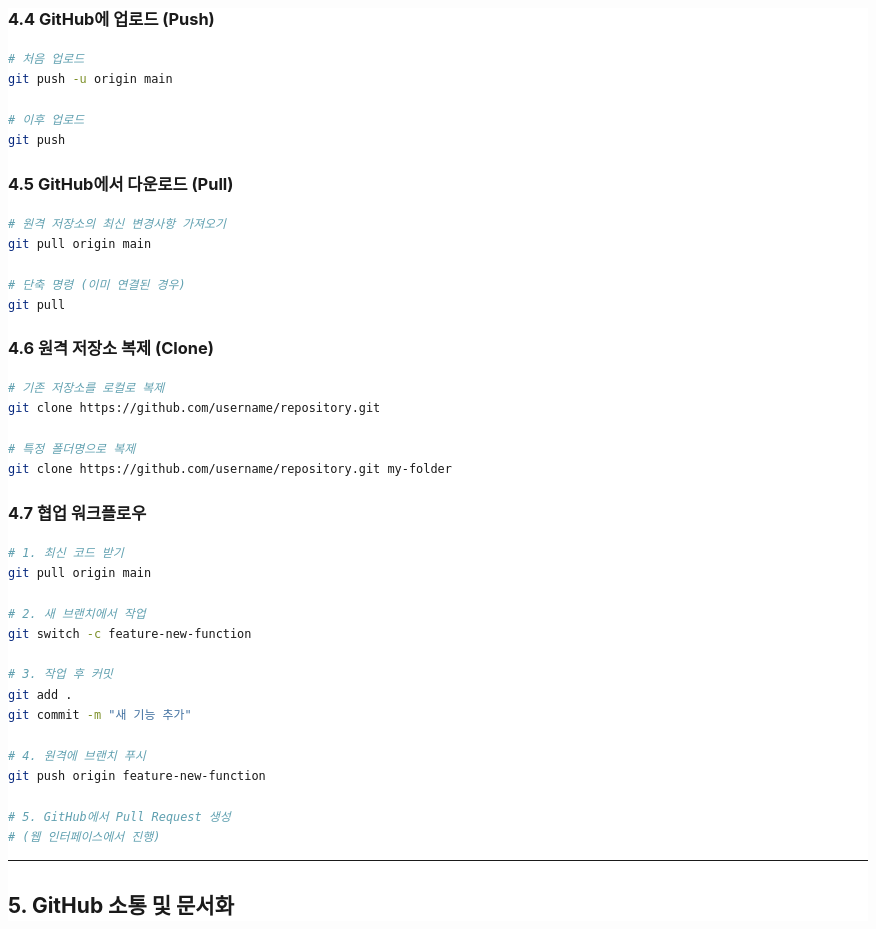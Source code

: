 ### 4.4 GitHub에 업로드 (Push)

```bash
# 처음 업로드
git push -u origin main

# 이후 업로드
git push
```

### 4.5 GitHub에서 다운로드 (Pull)

```bash
# 원격 저장소의 최신 변경사항 가져오기
git pull origin main

# 단축 명령 (이미 연결된 경우)
git pull
```

### 4.6 원격 저장소 복제 (Clone)

```bash
# 기존 저장소를 로컬로 복제
git clone https://github.com/username/repository.git

# 특정 폴더명으로 복제
git clone https://github.com/username/repository.git my-folder
```

### 4.7 협업 워크플로우

```bash
# 1. 최신 코드 받기
git pull origin main

# 2. 새 브랜치에서 작업
git switch -c feature-new-function

# 3. 작업 후 커밋
git add .
git commit -m "새 기능 추가"

# 4. 원격에 브랜치 푸시
git push origin feature-new-function

# 5. GitHub에서 Pull Request 생성
# (웹 인터페이스에서 진행)
```

---

## 5. GitHub 소통 및 문서화
